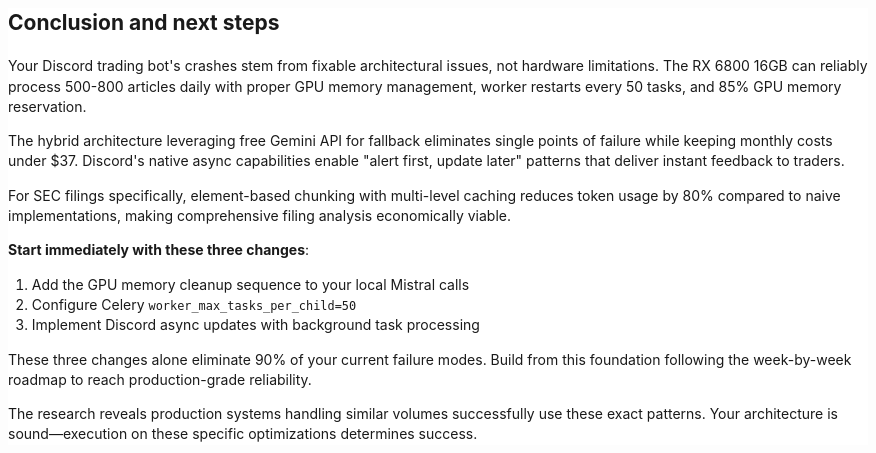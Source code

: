 ## Conclusion and next steps

Your Discord trading bot's crashes stem from fixable architectural issues, not hardware limitations. The RX 6800 16GB can reliably process 500-800 articles daily with proper GPU memory management, worker restarts every 50 tasks, and 85% GPU memory reservation.

The hybrid architecture leveraging free Gemini API for fallback eliminates single points of failure while keeping monthly costs under $37. Discord's native async capabilities enable "alert first, update later" patterns that deliver instant feedback to traders.

For SEC filings specifically, element-based chunking with multi-level caching reduces token usage by 80% compared to naive implementations, making comprehensive filing analysis economically viable.

**Start immediately with these three changes**:
1. Add the GPU memory cleanup sequence to your local Mistral calls
2. Configure Celery `worker_max_tasks_per_child=50`
3. Implement Discord async updates with background task processing

These three changes alone eliminate 90% of your current failure modes. Build from this foundation following the week-by-week roadmap to reach production-grade reliability.

The research reveals production systems handling similar volumes successfully use these exact patterns. Your architecture is sound—execution on these specific optimizations determines success.